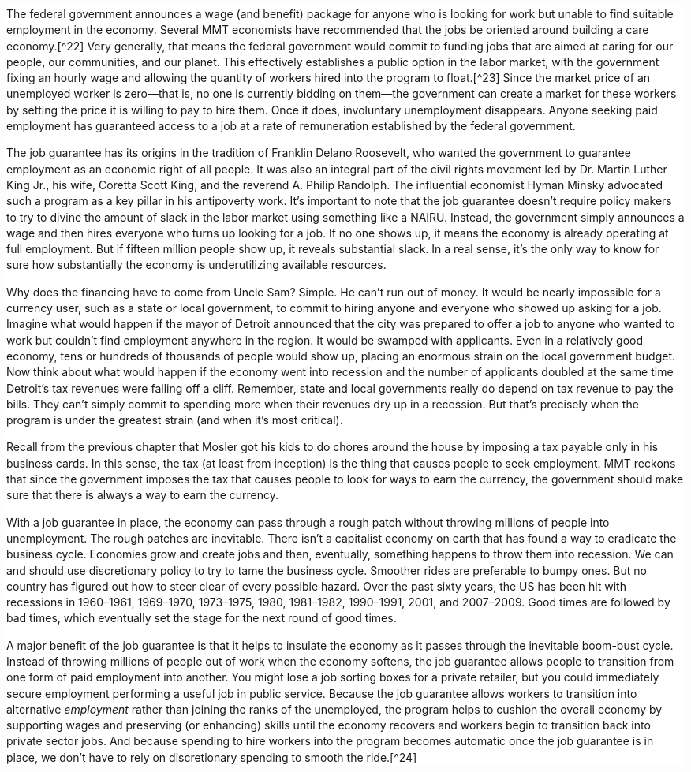 The federal government announces a wage (and benefit) package for anyone who is looking for work but unable to find suitable employment in the economy. Several MMT economists have recommended that the jobs be oriented around building a care economy.[^22] Very generally, that means the federal government would commit to funding jobs that are aimed at caring for our people, our communities, and our planet. This effectively establishes a public option in the labor market, with the government fixing an hourly wage and allowing the quantity of workers hired into the program to float.[^23] Since the market price of an unemployed worker is zero—that is, no one is currently bidding on them—the government can create a market for these workers by setting the price it is willing to pay to hire them. Once it does, involuntary unemployment disappears. Anyone seeking paid employment has guaranteed access to a job at a rate of remuneration established by the federal government.

The job guarantee has its origins in the tradition of Franklin Delano Roosevelt, who wanted the government to guarantee employment as an economic right of all people. It was also an integral part of the civil rights movement led by Dr. Martin Luther King Jr., his wife, Coretta Scott King, and the reverend A. Philip Randolph. The influential economist Hyman Minsky advocated such a program as a key pillar in his antipoverty work. It’s important to note that the job guarantee doesn’t require policy makers to try to divine the amount of slack in the labor market using something like a NAIRU. Instead, the government simply announces a wage and then hires everyone who turns up looking for a job. If no one shows up, it means the economy is already operating at full employment. But if fifteen million people show up, it reveals substantial slack. In a real sense, it’s the only way to know for sure how substantially the economy is underutilizing available resources.

Why does the financing have to come from Uncle Sam? Simple. He can’t run out of money. It would be nearly impossible for a currency user, such as a state or local government, to commit to hiring anyone and everyone who showed up asking for a job. Imagine what would happen if the mayor of Detroit announced that the city was prepared to offer a job to anyone who wanted to work but couldn’t find employment anywhere in the region. It would be swamped with applicants. Even in a relatively good economy, tens or hundreds of thousands of people would show up, placing an enormous strain on the local government budget. Now think about what would happen if the economy went into recession and the number of applicants doubled at the same time Detroit’s tax revenues were falling off a cliff. Remember, state and local governments really do depend on tax revenue to pay the bills. They can’t simply commit to spending more when their revenues dry up in a recession. But that’s precisely when the program is under the greatest strain (and when it’s most critical).

Recall from the previous chapter that Mosler got his kids to do chores around the house by imposing a tax payable only in his business cards. In this sense, the tax (at least from inception) is the thing that causes people to seek employment. MMT reckons that since the government imposes the tax that causes people to look for ways to earn the currency, the government should make sure that there is always a way to earn the currency.

With a job guarantee in place, the economy can pass through a rough patch without throwing millions of people into unemployment. The rough patches are inevitable. There isn’t a capitalist economy on earth that has found a way to eradicate the business cycle. Economies grow and create jobs and then, eventually, something happens to throw them into recession. We can and should use discretionary policy to try to tame the business cycle. Smoother rides are preferable to bumpy ones. But no country has figured out how to steer clear of every possible hazard. Over the past sixty years, the US has been hit with recessions in 1960–1961, 1969–1970, 1973–1975, 1980, 1981–1982, 1990–1991, 2001, and 2007–2009. Good times are followed by bad times, which eventually set the stage for the next round of good times.

A major benefit of the job guarantee is that it helps to insulate the economy as it passes through the inevitable boom-bust cycle. Instead of throwing millions of people out of work when the economy softens, the job guarantee allows people to transition from one form of paid employment into another. You might lose a job sorting boxes for a private retailer, but you could immediately secure employment performing a useful job in public service. Because the job guarantee allows workers to transition into alternative _employment_ rather than joining the ranks of the unemployed, the program helps to cushion the overall economy by supporting wages and preserving (or enhancing) skills until the economy recovers and workers begin to transition back into private sector jobs. And because spending to hire workers into the program becomes automatic once the job guarantee is in place, we don’t have to rely on discretionary spending to smooth the ride.[^24]
